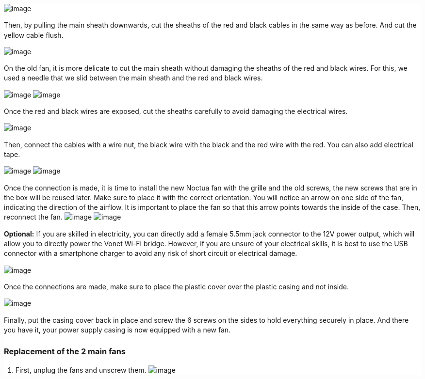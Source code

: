 ![image](assets/hardware/8.webp)

Then, by pulling the main sheath downwards, cut the sheaths of the red and black cables in the same way as before. And cut the yellow cable flush.

![image](assets/hardware/9.webp)

On the old fan, it is more delicate to cut the main sheath without damaging the sheaths of the red and black wires. For this, we used a needle that we slid between the main sheath and the red and black wires.

![image](assets/hardware/10.webp)
![image](assets/hardware/11.webp)

Once the red and black wires are exposed, cut the sheaths carefully to avoid damaging the electrical wires.

![image](assets/hardware/12.webp)

Then, connect the cables with a wire nut, the black wire with the black and the red wire with the red. You can also add electrical tape.

![image](assets/hardware/13.webp)
![image](assets/hardware/14.webp)

Once the connection is made, it is time to install the new Noctua fan with the grille and the old screws, the new screws that are in the box will be reused later. Make sure to place it with the correct orientation. You will notice an arrow on one side of the fan, indicating the direction of the airflow. It is important to place the fan so that this arrow points towards the inside of the case. Then, reconnect the fan.
![image](assets/hardware/15.webp)
![image](assets/hardware/16.webp)

**Optional:** If you are skilled in electricity, you can directly add a female 5.5mm jack connector to the 12V power output, which will allow you to directly power the Vonet Wi-Fi bridge. However, if you are unsure of your electrical skills, it is best to use the USB connector with a smartphone charger to avoid any risk of short circuit or electrical damage.

![image](assets/hardware/17.webp)

Once the connections are made, make sure to place the plastic cover over the plastic casing and not inside.

![image](assets/hardware/18.webp)

Finally, put the casing cover back in place and screw the 6 screws on the sides to hold everything securely in place. And there you have it, your power supply casing is now equipped with a new fan.

### Replacement of the 2 main fans

1. First, unplug the fans and unscrew them.
   ![image](assets/hardware/19.webp)
